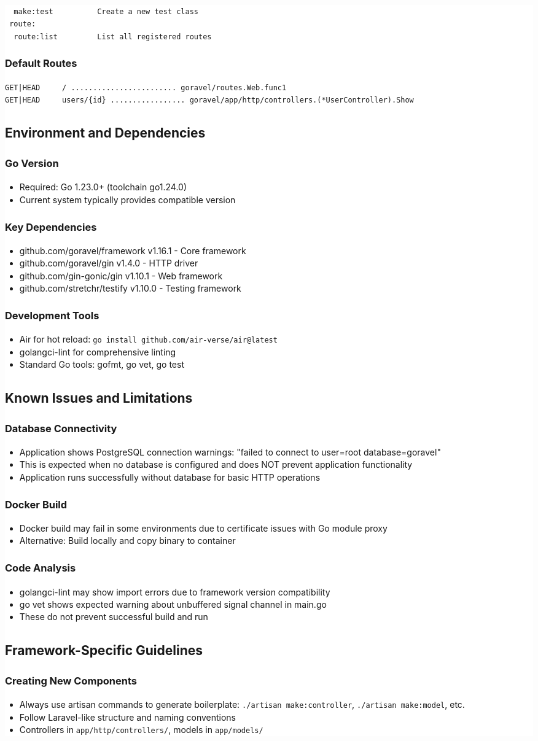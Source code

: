 ```
  make:test          Create a new test class
 route:
  route:list         List all registered routes
```

### Default Routes
```
GET|HEAD     / ........................ goravel/routes.Web.func1  
GET|HEAD     users/{id} ................. goravel/app/http/controllers.(*UserController).Show  
```

## Environment and Dependencies

### Go Version
- Required: Go 1.23.0+ (toolchain go1.24.0)
- Current system typically provides compatible version

### Key Dependencies
- github.com/goravel/framework v1.16.1 - Core framework
- github.com/goravel/gin v1.4.0 - HTTP driver
- github.com/gin-gonic/gin v1.10.1 - Web framework
- github.com/stretchr/testify v1.10.0 - Testing framework

### Development Tools
- Air for hot reload: `go install github.com/air-verse/air@latest`
- golangci-lint for comprehensive linting
- Standard Go tools: gofmt, go vet, go test

## Known Issues and Limitations

### Database Connectivity
- Application shows PostgreSQL connection warnings: "failed to connect to user=root database=goravel"
- This is expected when no database is configured and does NOT prevent application functionality
- Application runs successfully without database for basic HTTP operations

### Docker Build
- Docker build may fail in some environments due to certificate issues with Go module proxy
- Alternative: Build locally and copy binary to container

### Code Analysis
- golangci-lint may show import errors due to framework version compatibility
- go vet shows expected warning about unbuffered signal channel in main.go
- These do not prevent successful build and run

## Framework-Specific Guidelines

### Creating New Components
- Always use artisan commands to generate boilerplate: `./artisan make:controller`, `./artisan make:model`, etc.
- Follow Laravel-like structure and naming conventions
- Controllers in `app/http/controllers/`, models in `app/models/`
